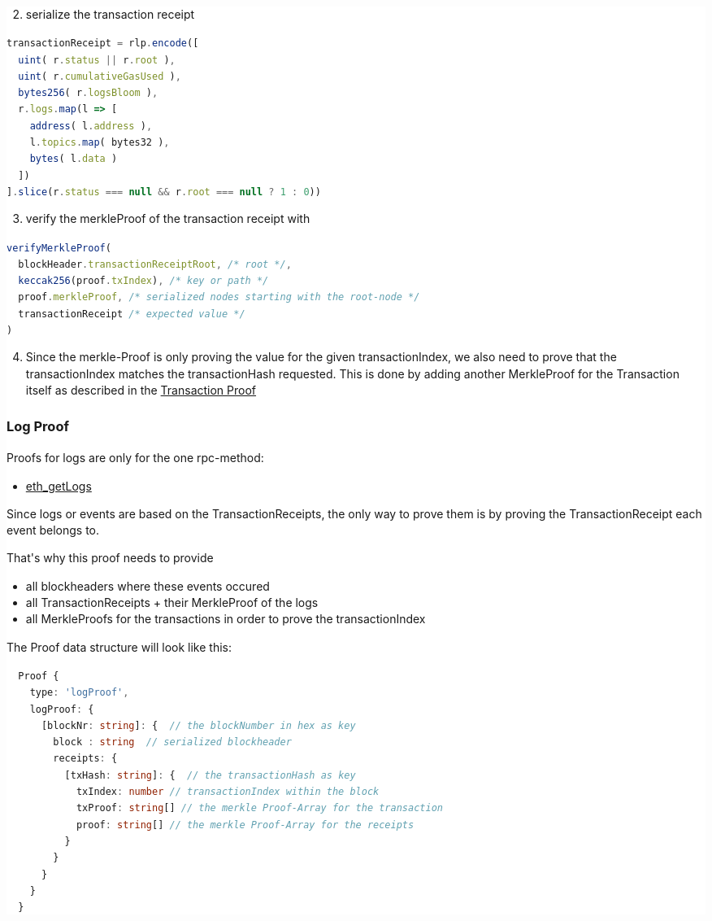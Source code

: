 
2. serialize the transaction receipt

```js
transactionReceipt = rlp.encode([
  uint( r.status || r.root ),
  uint( r.cumulativeGasUsed ),
  bytes256( r.logsBloom ),
  r.logs.map(l => [
    address( l.address ),
    l.topics.map( bytes32 ),
    bytes( l.data )
  ])
].slice(r.status === null && r.root === null ? 1 : 0))
``` 

3. verify the merkleProof of the transaction receipt with

```js
verifyMerkleProof(
  blockHeader.transactionReceiptRoot, /* root */,
  keccak256(proof.txIndex), /* key or path */
  proof.merkleProof, /* serialized nodes starting with the root-node */
  transactionReceipt /* expected value */
)
```

4. Since the merkle-Proof is only proving the value for the given transactionIndex, we also need to prove that the transactionIndex matches the transactionHash requested. This is done by adding another MerkleProof for the Transaction itself as described in the [Transaction Proof](#transaction-proof)

### Log Proof

Proofs for logs are only for the one rpc-method:

- [eth_getLogs
](https://github.com/ethereum/wiki/wiki/JSON-RPC#eth_getlogs)

Since logs or events are based on the TransactionReceipts, the only way to prove them is by proving the TransactionReceipt each event belongs to.

That's why this proof needs to provide
- all blockheaders where these events occured
- all TransactionReceipts + their MerkleProof of the logs
- all MerkleProofs for the transactions in order to prove the transactionIndex

The Proof data structure will look like this:

```ts
  Proof {
    type: 'logProof',
    logProof: {
      [blockNr: string]: {  // the blockNumber in hex as key
        block : string  // serialized blockheader
        receipts: {
          [txHash: string]: {  // the transactionHash as key
            txIndex: number // transactionIndex within the block
            txProof: string[] // the merkle Proof-Array for the transaction
            proof: string[] // the merkle Proof-Array for the receipts
          }
        }
      }
    }
  }
```
